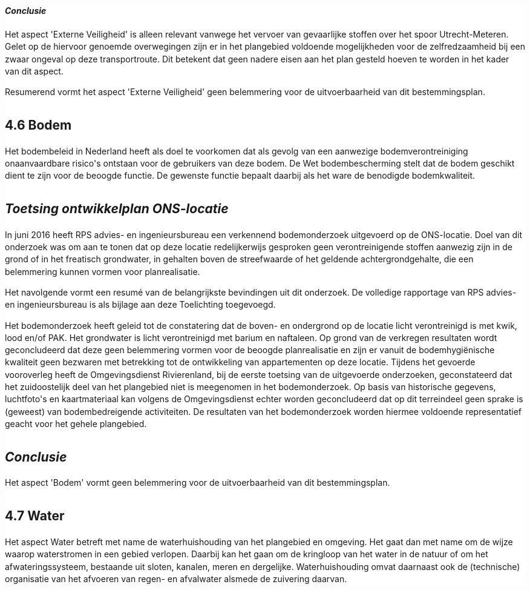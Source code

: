 #### *Conclusie*

Het aspect 'Externe Veiligheid' is alleen relevant vanwege het vervoer van gevaarlijke stoffen over het spoor Utrecht-Meteren. Gelet op de hiervoor genoemde overwegingen zijn er in het plangebied voldoende mogelijkheden voor de zelfredzaamheid bij een zwaar ongeval op deze transportroute. Dit betekent dat geen nadere eisen aan het plan gesteld hoeven te worden in het kader van dit aspect.

Resumerend vormt het aspect 'Externe Veiligheid' geen belemmering voor de uitvoerbaarheid van dit bestemmingsplan.

## **4.6 Bodem**

<span id="page-32-0"></span>Het bodembeleid in Nederland heeft als doel te voorkomen dat als gevolg van een aanwezige bodemverontreiniging onaanvaardbare risico's ontstaan voor de gebruikers van deze bodem. De Wet bodembescherming stelt dat de bodem geschikt dient te zijn voor de beoogde functie. De gewenste functie bepaalt daarbij als het ware de benodigde bodemkwaliteit.

## *Toetsing ontwikkelplan ONS-locatie*

In juni 2016 heeft RPS advies- en ingenieursbureau een verkennend bodemonderzoek uitgevoerd op de ONS-locatie. Doel van dit onderzoek was om aan te tonen dat op deze locatie redelijkerwijs gesproken geen verontreinigende stoffen aanwezig zijn in de grond of in het freatisch grondwater, in gehalten boven de streefwaarde of het geldende achtergrondgehalte, die een belemmering kunnen vormen voor planrealisatie.

Het navolgende vormt een resumé van de belangrijkste bevindingen uit dit onderzoek. De volledige rapportage van RPS advies- en ingenieursbureau is als bijlage aan deze Toelichting toegevoegd.

Het bodemonderzoek heeft geleid tot de constatering dat de boven- en ondergrond op de locatie licht verontreinigd is met kwik, lood en/of PAK. Het grondwater is licht verontreinigd met barium en naftaleen. Op grond van de verkregen resultaten wordt geconcludeerd dat deze geen belemmering vormen voor de beoogde planrealisatie en zijn er vanuit de bodemhygiënische kwaliteit geen bezwaren met betrekking tot de ontwikkeling van appartementen op deze locatie. Tijdens het gevoerde vooroverleg heeft de Omgevingsdienst Rivierenland, bij de eerste toetsing van de uitgevoerde onderzoeken, geconstateerd dat het zuidoostelijk deel van het plangebied niet is meegenomen in het bodemonderzoek. Op basis van historische gegevens, luchtfoto's en kaartmateriaal kan volgens de Omgevingsdienst echter worden geconcludeerd dat op dit terreindeel geen sprake is (geweest) van bodembedreigende activiteiten. De resultaten van het bodemonderzoek worden hiermee voldoende representatief geacht voor het gehele plangebied.

## *Conclusie*

<span id="page-32-1"></span>Het aspect 'Bodem' vormt geen belemmering voor de uitvoerbaarheid van dit bestemmingsplan.

## **4.7 Water**

Het aspect Water betreft met name de waterhuishouding van het plangebied en omgeving. Het gaat dan met name om de wijze waarop waterstromen in een gebied verlopen. Daarbij kan het gaan om de kringloop van het water in de natuur of om het afwateringssysteem, bestaande uit sloten, kanalen, meren en dergelijke. Waterhuishouding omvat daarnaast ook de (technische) organisatie van het afvoeren van regen- en afvalwater alsmede de zuivering daarvan.
